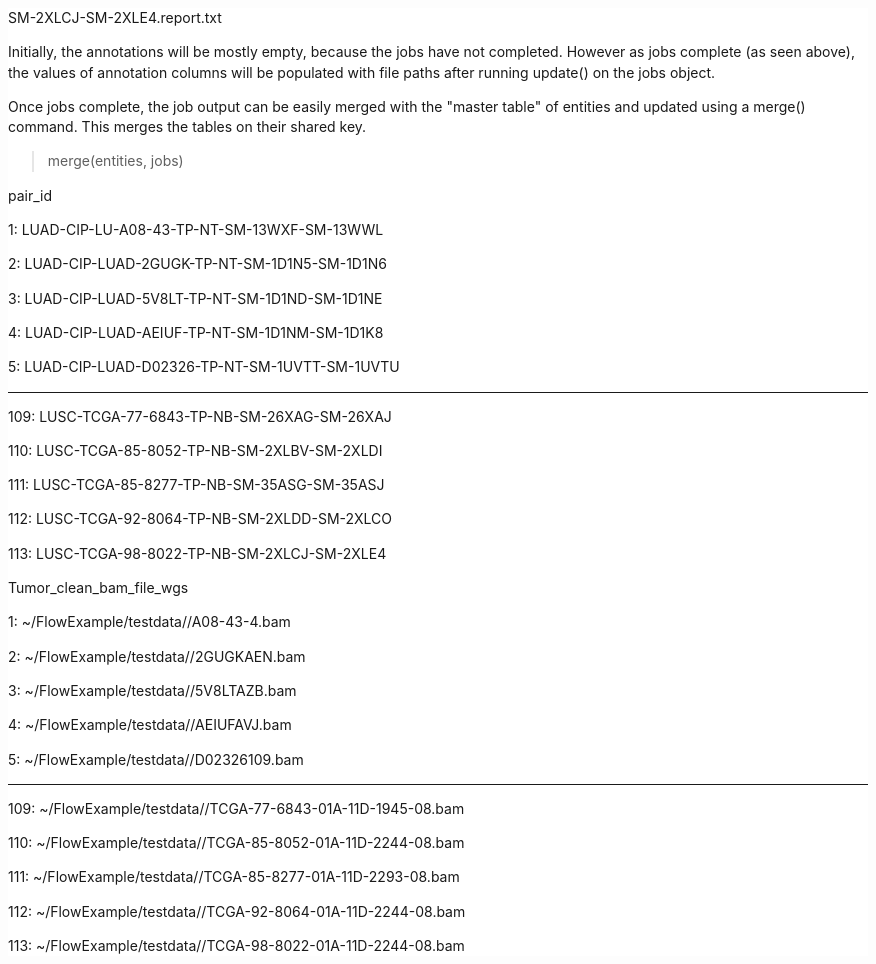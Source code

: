    SM-2XLCJ-SM-2XLE4.report.txt



   Initially, the annotations will be mostly empty, because the jobs have
   not completed. However as jobs complete (as seen above), the values of
   annotation columns will be populated with file paths after running
   update() on the jobs object.


   Once jobs complete, the job output can be easily merged with the
   "master table" of entities and updated using a merge() command. This
   merges the tables on their shared key.


   > merge(entities, jobs)


   pair_id

   1: LUAD-CIP-LU-A08-43-TP-NT-SM-13WXF-SM-13WWL

   2: LUAD-CIP-LUAD-2GUGK-TP-NT-SM-1D1N5-SM-1D1N6

   3: LUAD-CIP-LUAD-5V8LT-TP-NT-SM-1D1ND-SM-1D1NE

   4: LUAD-CIP-LUAD-AEIUF-TP-NT-SM-1D1NM-SM-1D1K8

   5: LUAD-CIP-LUAD-D02326-TP-NT-SM-1UVTT-SM-1UVTU

   ---

   109: LUSC-TCGA-77-6843-TP-NB-SM-26XAG-SM-26XAJ

   110: LUSC-TCGA-85-8052-TP-NB-SM-2XLBV-SM-2XLDI

   111: LUSC-TCGA-85-8277-TP-NB-SM-35ASG-SM-35ASJ

   112: LUSC-TCGA-92-8064-TP-NB-SM-2XLDD-SM-2XLCO

   113: LUSC-TCGA-98-8022-TP-NB-SM-2XLCJ-SM-2XLE4

   Tumor_clean_bam_file_wgs

   1: ~/FlowExample/testdata//A08-43-4.bam

   2: ~/FlowExample/testdata//2GUGKAEN.bam

   3: ~/FlowExample/testdata//5V8LTAZB.bam

   4: ~/FlowExample/testdata//AEIUFAVJ.bam

   5: ~/FlowExample/testdata//D02326109.bam

   ---

   109: ~/FlowExample/testdata//TCGA-77-6843-01A-11D-1945-08.bam

   110: ~/FlowExample/testdata//TCGA-85-8052-01A-11D-2244-08.bam

   111: ~/FlowExample/testdata//TCGA-85-8277-01A-11D-2293-08.bam

   112: ~/FlowExample/testdata//TCGA-92-8064-01A-11D-2244-08.bam

   113: ~/FlowExample/testdata//TCGA-98-8022-01A-11D-2244-08.bam

